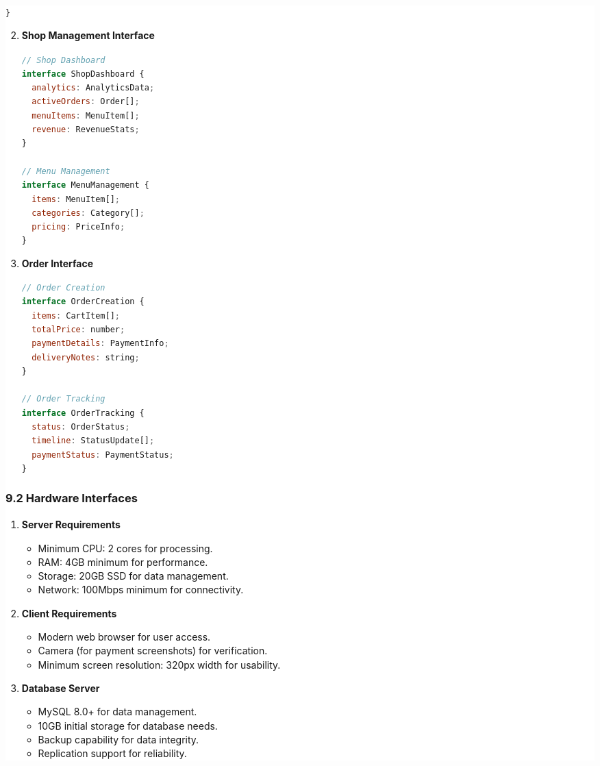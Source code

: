    ```javascript
   }
   ```

2. **Shop Management Interface**
   ```javascript
   // Shop Dashboard
   interface ShopDashboard {
     analytics: AnalyticsData;
     activeOrders: Order[];
     menuItems: MenuItem[];
     revenue: RevenueStats;
   }

   // Menu Management
   interface MenuManagement {
     items: MenuItem[];
     categories: Category[];
     pricing: PriceInfo;
   }
   ```

3. **Order Interface**
   ```javascript
   // Order Creation
   interface OrderCreation {
     items: CartItem[];
     totalPrice: number;
     paymentDetails: PaymentInfo;
     deliveryNotes: string;
   }

   // Order Tracking
   interface OrderTracking {
     status: OrderStatus;
     timeline: StatusUpdate[];
     paymentStatus: PaymentStatus;
   }
   ```

### 9.2 Hardware Interfaces

1. **Server Requirements**
   - Minimum CPU: 2 cores for processing.
   - RAM: 4GB minimum for performance.
   - Storage: 20GB SSD for data management.
   - Network: 100Mbps minimum for connectivity.

2. **Client Requirements**
   - Modern web browser for user access.
   - Camera (for payment screenshots) for verification.
   - Minimum screen resolution: 320px width for usability.

3. **Database Server**
   - MySQL 8.0+ for data management.
   - 10GB initial storage for database needs.
   - Backup capability for data integrity.
   - Replication support for reliability.
